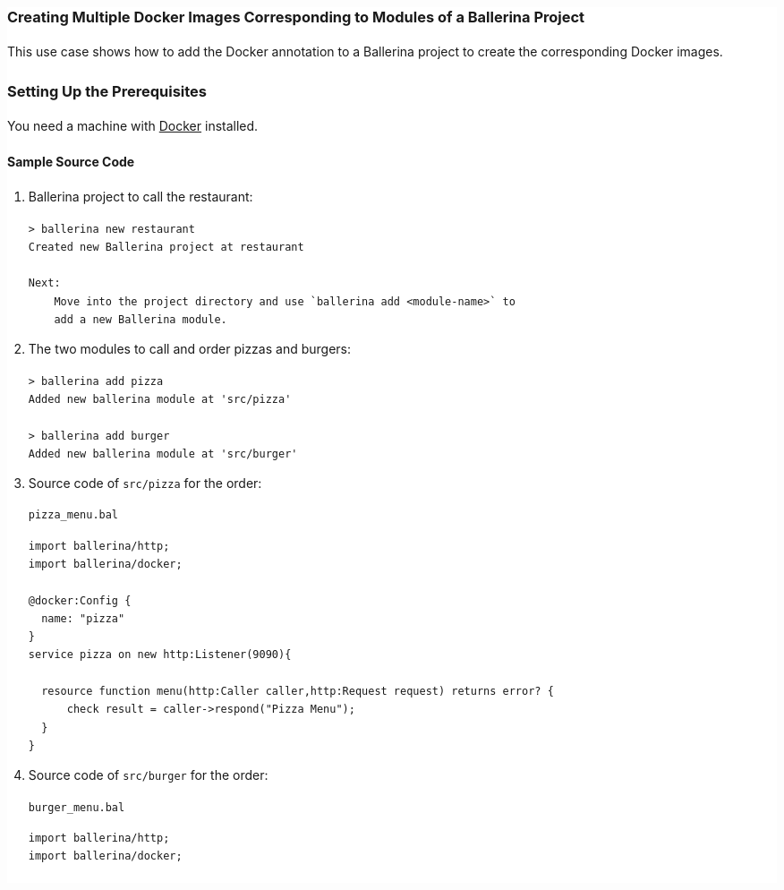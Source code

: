 ### Creating Multiple Docker Images Corresponding to Modules of a Ballerina Project

This use case shows how to add the Docker annotation to a Ballerina project to create the corresponding Docker images.

### Setting Up the Prerequisites

You need a machine with [Docker](https://docs.docker.com/get-docker/) installed.

#### Sample Source Code

1. Ballerina project to call the restaurant:

    ```ballerina
    > ballerina new restaurant
    Created new Ballerina project at restaurant

    Next:
        Move into the project directory and use `ballerina add <module-name>` to
        add a new Ballerina module.
    ```

2. The two modules to call and order pizzas and burgers:

    ```ballerina
    > ballerina add pizza
    Added new ballerina module at 'src/pizza'

    > ballerina add burger 
    Added new ballerina module at 'src/burger'
    ```

3. Source code of `src/pizza` for the order:

    `pizza_menu.bal`

    ```ballerina
    import ballerina/http;
    import ballerina/docker;
    
    @docker:Config {
      name: "pizza"
    }
    service pizza on new http:Listener(9090){
    
      resource function menu(http:Caller caller,http:Request request) returns error? {
          check result = caller->respond("Pizza Menu");
      }
    }
    ```

4. Source code of `src/burger` for the order:

    `burger_menu.bal`

    ```ballerina
    import ballerina/http;
    import ballerina/docker;
    